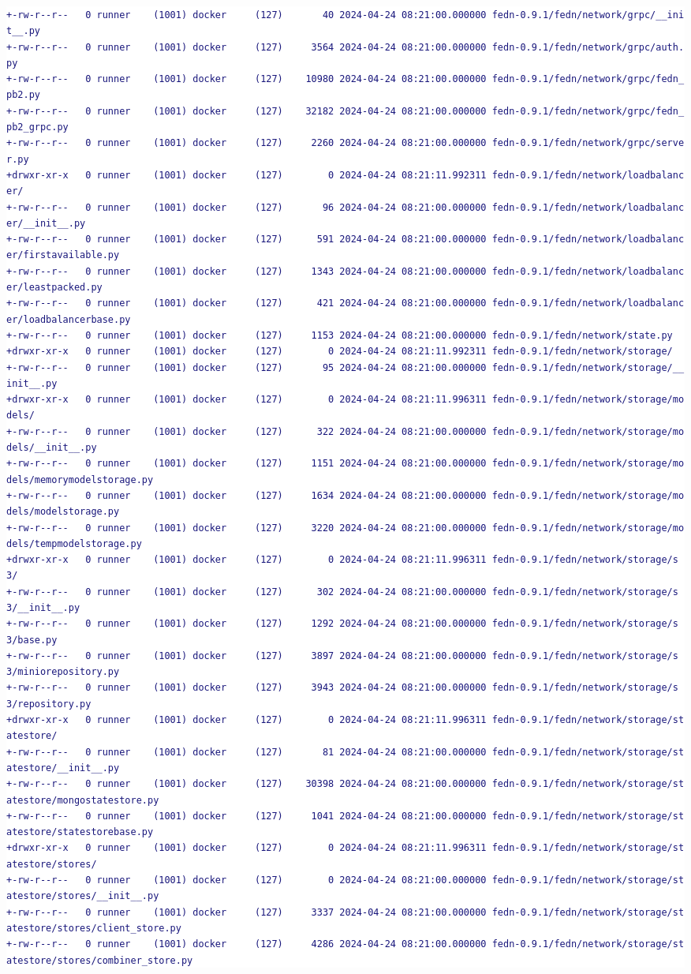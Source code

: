 ```diff
+-rw-r--r--   0 runner    (1001) docker     (127)       40 2024-04-24 08:21:00.000000 fedn-0.9.1/fedn/network/grpc/__init__.py
+-rw-r--r--   0 runner    (1001) docker     (127)     3564 2024-04-24 08:21:00.000000 fedn-0.9.1/fedn/network/grpc/auth.py
+-rw-r--r--   0 runner    (1001) docker     (127)    10980 2024-04-24 08:21:00.000000 fedn-0.9.1/fedn/network/grpc/fedn_pb2.py
+-rw-r--r--   0 runner    (1001) docker     (127)    32182 2024-04-24 08:21:00.000000 fedn-0.9.1/fedn/network/grpc/fedn_pb2_grpc.py
+-rw-r--r--   0 runner    (1001) docker     (127)     2260 2024-04-24 08:21:00.000000 fedn-0.9.1/fedn/network/grpc/server.py
+drwxr-xr-x   0 runner    (1001) docker     (127)        0 2024-04-24 08:21:11.992311 fedn-0.9.1/fedn/network/loadbalancer/
+-rw-r--r--   0 runner    (1001) docker     (127)       96 2024-04-24 08:21:00.000000 fedn-0.9.1/fedn/network/loadbalancer/__init__.py
+-rw-r--r--   0 runner    (1001) docker     (127)      591 2024-04-24 08:21:00.000000 fedn-0.9.1/fedn/network/loadbalancer/firstavailable.py
+-rw-r--r--   0 runner    (1001) docker     (127)     1343 2024-04-24 08:21:00.000000 fedn-0.9.1/fedn/network/loadbalancer/leastpacked.py
+-rw-r--r--   0 runner    (1001) docker     (127)      421 2024-04-24 08:21:00.000000 fedn-0.9.1/fedn/network/loadbalancer/loadbalancerbase.py
+-rw-r--r--   0 runner    (1001) docker     (127)     1153 2024-04-24 08:21:00.000000 fedn-0.9.1/fedn/network/state.py
+drwxr-xr-x   0 runner    (1001) docker     (127)        0 2024-04-24 08:21:11.992311 fedn-0.9.1/fedn/network/storage/
+-rw-r--r--   0 runner    (1001) docker     (127)       95 2024-04-24 08:21:00.000000 fedn-0.9.1/fedn/network/storage/__init__.py
+drwxr-xr-x   0 runner    (1001) docker     (127)        0 2024-04-24 08:21:11.996311 fedn-0.9.1/fedn/network/storage/models/
+-rw-r--r--   0 runner    (1001) docker     (127)      322 2024-04-24 08:21:00.000000 fedn-0.9.1/fedn/network/storage/models/__init__.py
+-rw-r--r--   0 runner    (1001) docker     (127)     1151 2024-04-24 08:21:00.000000 fedn-0.9.1/fedn/network/storage/models/memorymodelstorage.py
+-rw-r--r--   0 runner    (1001) docker     (127)     1634 2024-04-24 08:21:00.000000 fedn-0.9.1/fedn/network/storage/models/modelstorage.py
+-rw-r--r--   0 runner    (1001) docker     (127)     3220 2024-04-24 08:21:00.000000 fedn-0.9.1/fedn/network/storage/models/tempmodelstorage.py
+drwxr-xr-x   0 runner    (1001) docker     (127)        0 2024-04-24 08:21:11.996311 fedn-0.9.1/fedn/network/storage/s3/
+-rw-r--r--   0 runner    (1001) docker     (127)      302 2024-04-24 08:21:00.000000 fedn-0.9.1/fedn/network/storage/s3/__init__.py
+-rw-r--r--   0 runner    (1001) docker     (127)     1292 2024-04-24 08:21:00.000000 fedn-0.9.1/fedn/network/storage/s3/base.py
+-rw-r--r--   0 runner    (1001) docker     (127)     3897 2024-04-24 08:21:00.000000 fedn-0.9.1/fedn/network/storage/s3/miniorepository.py
+-rw-r--r--   0 runner    (1001) docker     (127)     3943 2024-04-24 08:21:00.000000 fedn-0.9.1/fedn/network/storage/s3/repository.py
+drwxr-xr-x   0 runner    (1001) docker     (127)        0 2024-04-24 08:21:11.996311 fedn-0.9.1/fedn/network/storage/statestore/
+-rw-r--r--   0 runner    (1001) docker     (127)       81 2024-04-24 08:21:00.000000 fedn-0.9.1/fedn/network/storage/statestore/__init__.py
+-rw-r--r--   0 runner    (1001) docker     (127)    30398 2024-04-24 08:21:00.000000 fedn-0.9.1/fedn/network/storage/statestore/mongostatestore.py
+-rw-r--r--   0 runner    (1001) docker     (127)     1041 2024-04-24 08:21:00.000000 fedn-0.9.1/fedn/network/storage/statestore/statestorebase.py
+drwxr-xr-x   0 runner    (1001) docker     (127)        0 2024-04-24 08:21:11.996311 fedn-0.9.1/fedn/network/storage/statestore/stores/
+-rw-r--r--   0 runner    (1001) docker     (127)        0 2024-04-24 08:21:00.000000 fedn-0.9.1/fedn/network/storage/statestore/stores/__init__.py
+-rw-r--r--   0 runner    (1001) docker     (127)     3337 2024-04-24 08:21:00.000000 fedn-0.9.1/fedn/network/storage/statestore/stores/client_store.py
+-rw-r--r--   0 runner    (1001) docker     (127)     4286 2024-04-24 08:21:00.000000 fedn-0.9.1/fedn/network/storage/statestore/stores/combiner_store.py
```